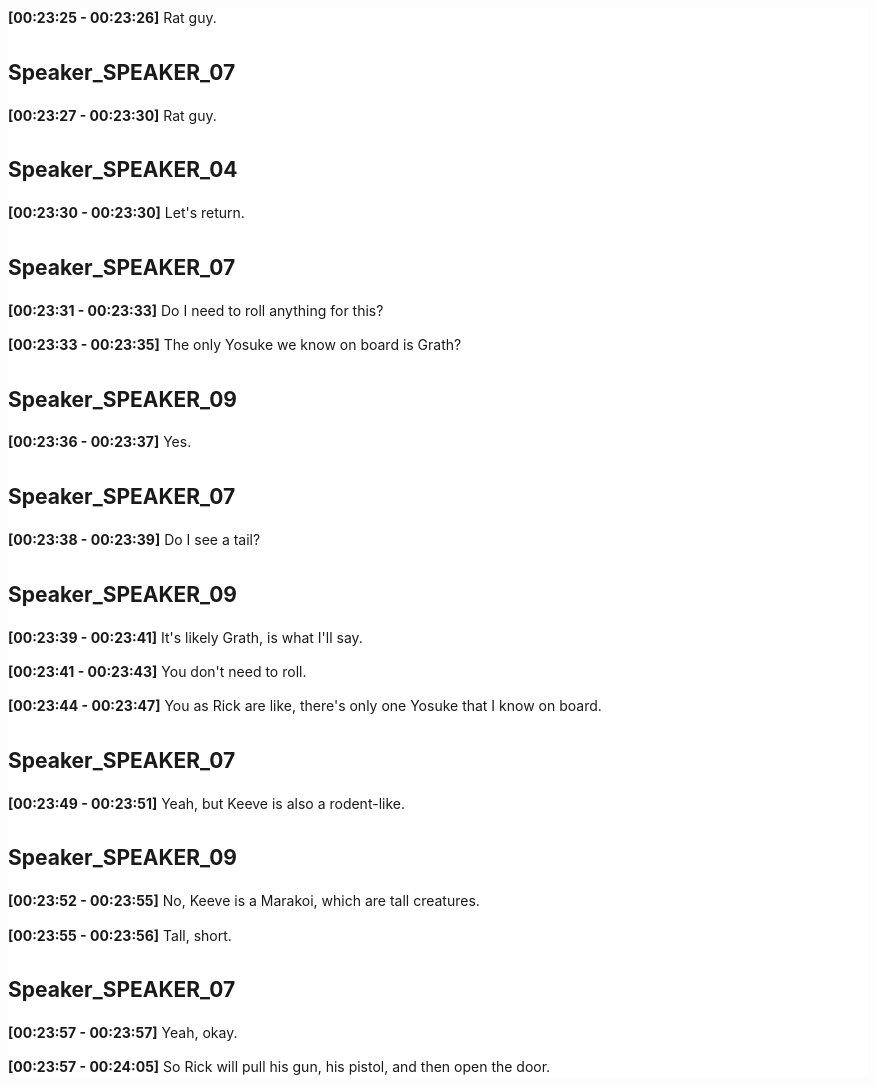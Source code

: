 **[00:23:25 - 00:23:26]** Rat guy.


## Speaker_SPEAKER_07

**[00:23:27 - 00:23:30]** Rat guy.


## Speaker_SPEAKER_04

**[00:23:30 - 00:23:30]** Let's return.


## Speaker_SPEAKER_07

**[00:23:31 - 00:23:33]** Do I need to roll anything for this?

**[00:23:33 - 00:23:35]** The only Yosuke we know on board is Grath?


## Speaker_SPEAKER_09

**[00:23:36 - 00:23:37]** Yes.


## Speaker_SPEAKER_07

**[00:23:38 - 00:23:39]** Do I see a tail?


## Speaker_SPEAKER_09

**[00:23:39 - 00:23:41]** It's likely Grath, is what I'll say.

**[00:23:41 - 00:23:43]** You don't need to roll.

**[00:23:44 - 00:23:47]** You as Rick are like, there's only one Yosuke that I know on board.


## Speaker_SPEAKER_07

**[00:23:49 - 00:23:51]** Yeah, but Keeve is also a rodent-like.


## Speaker_SPEAKER_09

**[00:23:52 - 00:23:55]** No, Keeve is a Marakoi, which are tall creatures.

**[00:23:55 - 00:23:56]** Tall, short.


## Speaker_SPEAKER_07

**[00:23:57 - 00:23:57]** Yeah, okay.

**[00:23:57 - 00:24:05]** So Rick will pull his gun, his pistol, and then open the door.
